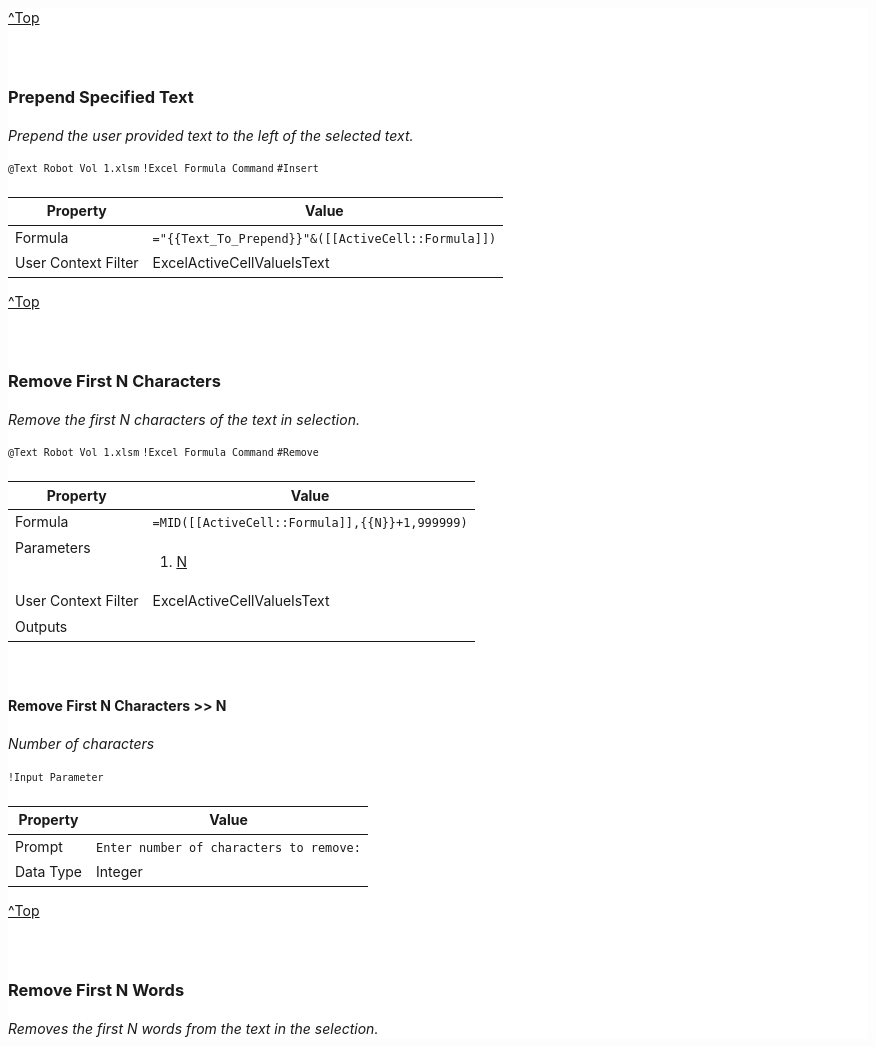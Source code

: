 [^Top](#oa-robot-definitions)

<BR>

### Prepend Specified Text

*Prepend the user provided text to the left of the selected text.*

<sup>`@Text Robot Vol 1.xlsm` `!Excel Formula Command` `#Insert`</sup>

| Property | Value |
| --- | --- |
| Formula | <code>\="{{Text\_To\_Prepend}}"&(\[\[ActiveCell::Formula\]\])</code> |
| User Context Filter | ExcelActiveCellValueIsText |

[^Top](#oa-robot-definitions)

<BR>

### Remove First N Characters

*Remove the first N characters of the text in selection.*

<sup>`@Text Robot Vol 1.xlsm` `!Excel Formula Command` `#Remove`</sup>

| Property | Value |
| --- | --- |
| Formula | <code>\=MID(\[\[ActiveCell::Formula\]\],{{N}}+1,999999)</code> |
| Parameters | <ol><li>[N](#remove-first-n-characters--n)</li></ol> |
| User Context Filter | ExcelActiveCellValueIsText |
| Outputs | <ol></ol> |

<BR>

#### Remove First N Characters \>\> N

*Number of characters*

<sup>`!Input Parameter` </sup>

| Property | Value |
| --- | --- |
| Prompt | <code>Enter number of characters to remove:</code> |
| Data Type | Integer |

[^Top](#oa-robot-definitions)

<BR>

### Remove First N Words

*Removes the first N words from the text in the selection.*
